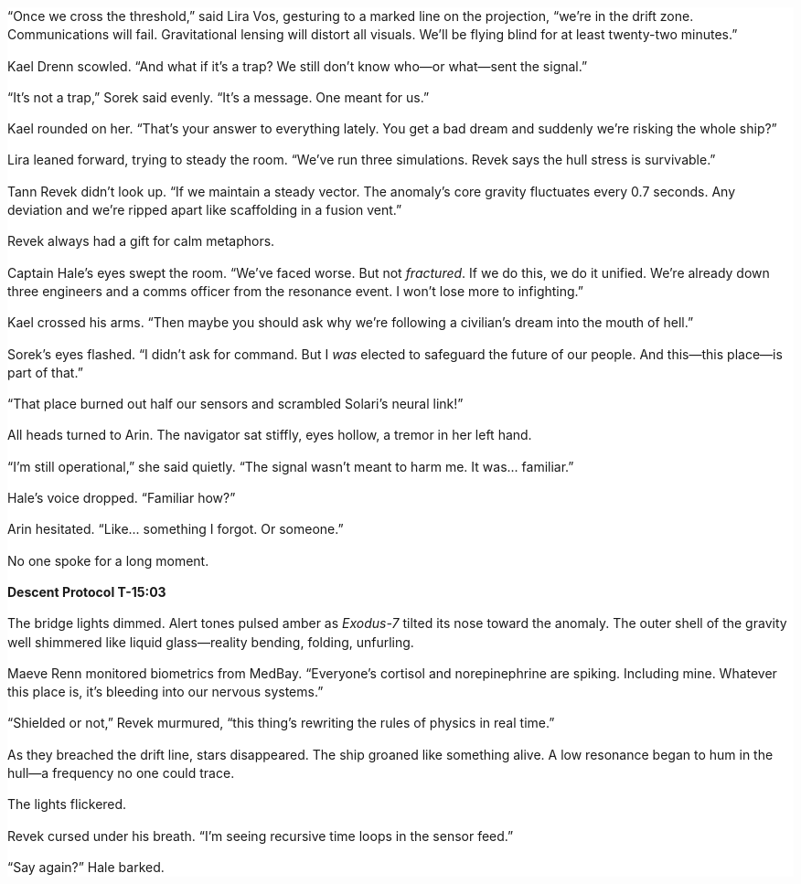 “Once we cross the threshold,” said Lira Vos, gesturing to a marked line on the projection, “we’re in the drift zone. Communications will fail. Gravitational lensing will distort all visuals. We’ll be flying blind for at least twenty-two minutes.”

Kael Drenn scowled. “And what if it’s a trap? We still don’t know who—or what—sent the signal.”

“It’s not a trap,” Sorek said evenly. “It’s a message. One meant for us.”

Kael rounded on her. “That’s your answer to everything lately. You get a bad dream and suddenly we’re risking the whole ship?”

Lira leaned forward, trying to steady the room. “We’ve run three simulations. Revek says the hull stress is survivable.”

Tann Revek didn’t look up. “If we maintain a steady vector. The anomaly’s core gravity fluctuates every 0.7 seconds. Any deviation and we’re ripped apart like scaffolding in a fusion vent.”

Revek always had a gift for calm metaphors.

Captain Hale’s eyes swept the room. “We’ve faced worse. But not *fractured*. If we do this, we do it unified. We’re already down three engineers and a comms officer from the resonance event. I won’t lose more to infighting.”

Kael crossed his arms. “Then maybe you should ask why we’re following a civilian’s dream into the mouth of hell.”

Sorek’s eyes flashed. “I didn’t ask for command. But I *was* elected to safeguard the future of our people. And this—this place—is part of that.”

“That place burned out half our sensors and scrambled Solari’s neural link!”

All heads turned to Arin. The navigator sat stiffly, eyes hollow, a tremor in her left hand.

“I’m still operational,” she said quietly. “The signal wasn’t meant to harm me. It was... familiar.”

Hale’s voice dropped. “Familiar how?”

Arin hesitated. “Like... something I forgot. Or someone.”

No one spoke for a long moment.

**Descent Protocol T-15:03**

The bridge lights dimmed. Alert tones pulsed amber as *Exodus-7* tilted its nose toward the anomaly. The outer shell of the gravity well shimmered like liquid glass—reality bending, folding, unfurling.

Maeve Renn monitored biometrics from MedBay. “Everyone’s cortisol and norepinephrine are spiking. Including mine. Whatever this place is, it’s bleeding into our nervous systems.”

“Shielded or not,” Revek murmured, “this thing’s rewriting the rules of physics in real time.”

As they breached the drift line, stars disappeared. The ship groaned like something alive. A low resonance began to hum in the hull—a frequency no one could trace.

The lights flickered.

Revek cursed under his breath. “I’m seeing recursive time loops in the sensor feed.”

“Say again?” Hale barked.
